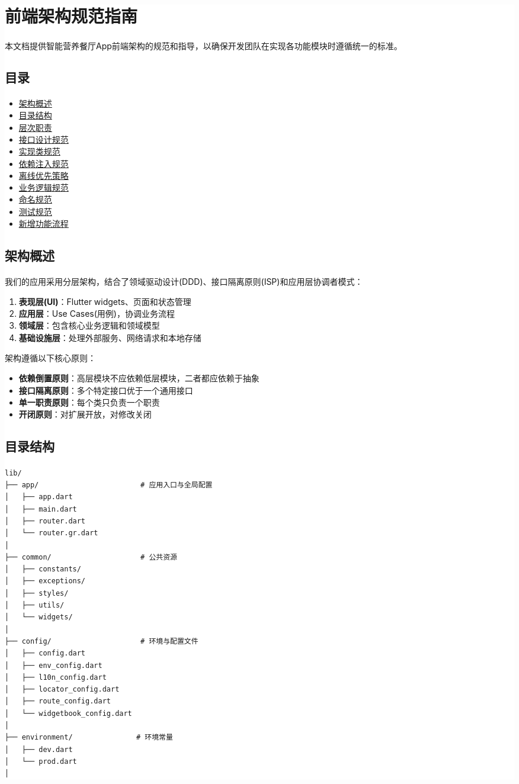 # 前端架构规范指南

本文档提供智能营养餐厅App前端架构的规范和指导，以确保开发团队在实现各功能模块时遵循统一的标准。

## 目录

- [架构概述](#架构概述)
- [目录结构](#目录结构)
- [层次职责](#层次职责)
- [接口设计规范](#接口设计规范)
- [实现类规范](#实现类规范)
- [依赖注入规范](#依赖注入规范)
- [离线优先策略](#离线优先策略)
- [业务逻辑规范](#业务逻辑规范)
- [命名规范](#命名规范)
- [测试规范](#测试规范)
- [新增功能流程](#新增功能流程)

## 架构概述

我们的应用采用分层架构，结合了领域驱动设计(DDD)、接口隔离原则(ISP)和应用层协调者模式：

1. **表现层(UI)**：Flutter widgets、页面和状态管理
2. **应用层**：Use Cases(用例)，协调业务流程
3. **领域层**：包含核心业务逻辑和领域模型
4. **基础设施层**：处理外部服务、网络请求和本地存储

架构遵循以下核心原则：

- **依赖倒置原则**：高层模块不应依赖低层模块，二者都应依赖于抽象
- **接口隔离原则**：多个特定接口优于一个通用接口
- **单一职责原则**：每个类只负责一个职责
- **开闭原则**：对扩展开放，对修改关闭

## 目录结构

```
lib/
├── app/                        # 应用入口与全局配置
│   ├── app.dart
│   ├── main.dart
│   ├── router.dart
│   └── router.gr.dart
│
├── common/                     # 公共资源
│   ├── constants/
│   ├── exceptions/
│   ├── styles/
│   ├── utils/
│   └── widgets/
│
├── config/                     # 环境与配置文件
│   ├── config.dart
│   ├── env_config.dart
│   ├── l10n_config.dart
│   ├── locator_config.dart
│   ├── route_config.dart
│   └── widgetbook_config.dart
│
├── environment/               # 环境常量
│   ├── dev.dart
│   └── prod.dart
│
```